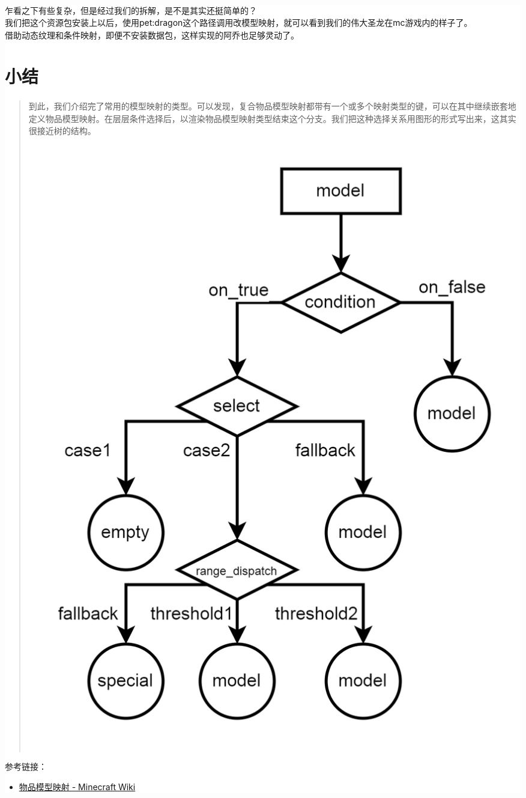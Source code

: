 乍看之下有些复杂，但是经过我们的拆解，是不是其实还挺简单的？  
我们把这个资源包安装上以后，使用pet:dragon这个路径调用改模型映射，就可以看到我们的伟大圣龙在mc游戏内的样子了。  
借助动态纹理和条件映射，即便不安装数据包，这样实现的阿乔也足够灵动了。 

# 小结

> 到此，我们介绍完了常用的模型映射的类型。可以发现，复合物品模型映射都带有一个或多个映射类型的键，可以在其中继续嵌套地定义物品模型映射。在层层条件选择后，以渲染物品模型映射类型结束这个分支。我们把这种选择关系用图形的形式写出来，这其实很接近树的结构。  
> ![](树型结构.png)

参考链接： 
- [物品模型映射 - Minecraft Wiki](https://zh.minecraft.wiki/w/%E6%A8%A1%E5%9E%8B#%E7%89%A9%E5%93%81%E6%A8%A1%E5%9E%8B%E6%98%A0%E5%B0%84)